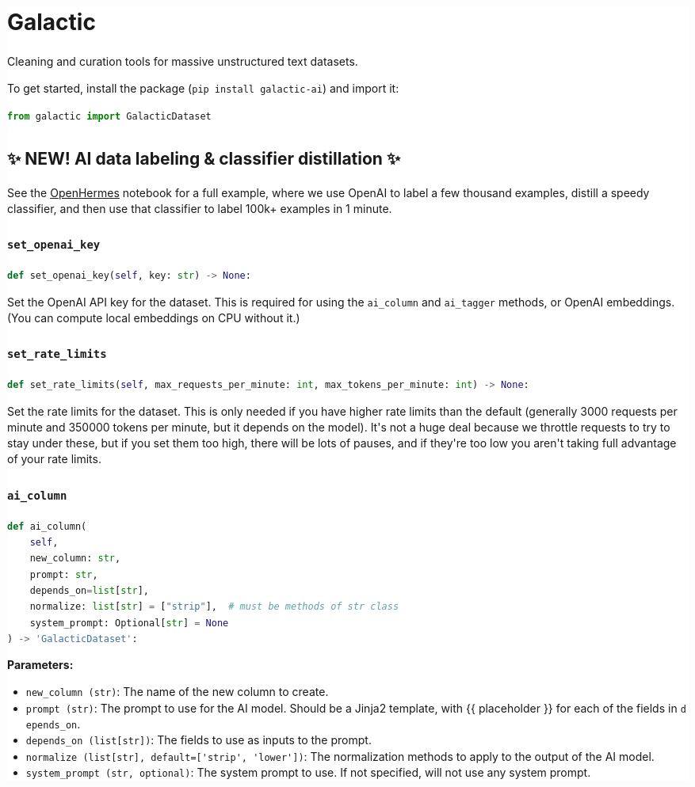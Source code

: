 # Galactic

Cleaning and curation tools for massive unstructured text datasets.

To get started, install the package (`pip install galactic-ai`) and import it:

```python
from galactic import GalacticDataset
```

## ✨ NEW! AI data labeling & classifier distillation ✨
See the [OpenHermes](https://github.com/taylorai/galactic/blob/main/examples/hermes.ipynb) notebook for a full example, where we use OpenAI to label a few thousand examples, distill a speedy classifier, and then use that classifier to label 100k+ examples in 1 minute.

### `set_openai_key`

```python
def set_openai_key(self, key: str) -> None:
```

Set the OpenAI API key for the dataset. This is required for using the `ai_column` and `ai_tagger` methods, or OpenAI embeddings. (You can compute local embeddings on CPU without it.)

### `set_rate_limits`


```python
def set_rate_limits(self, max_requests_per_minute: int, max_tokens_per_minute: int) -> None:
```

Set the rate limits for the dataset. This is only needed if you have higher rate limits than the default (generally 3000 requests per minute and 350000 tokens per minute, but it depends on the model). It's not a huge deal because we throttle requests to try to stay under these, but if you set them too high, there will be lots of pauses, and if they're too low you aren't taking full advantage of your rate limits.

### `ai_column`

```python
def ai_column(
    self,
    new_column: str,
    prompt: str,
    depends_on=list[str],
    normalize: list[str] = ["strip"],  # must be methods of str class
    system_prompt: Optional[str] = None
) -> 'GalacticDataset':
```

**Parameters:**

- `new_column (str)`: The name of the new column to create.
- `prompt (str)`: The prompt to use for the AI model. Should be a Jinja2 template, with {{ placeholder }} for each of the fields in `depends_on`.
- `depends_on (list[str])`: The fields to use as inputs to the prompt.
- `normalize (list[str], default=['strip', 'lower'])`: The normalization methods to apply to the output of the AI model.
- `system_prompt (str, optional)`: The system prompt to use. If not specified, will not use any system prompt.
